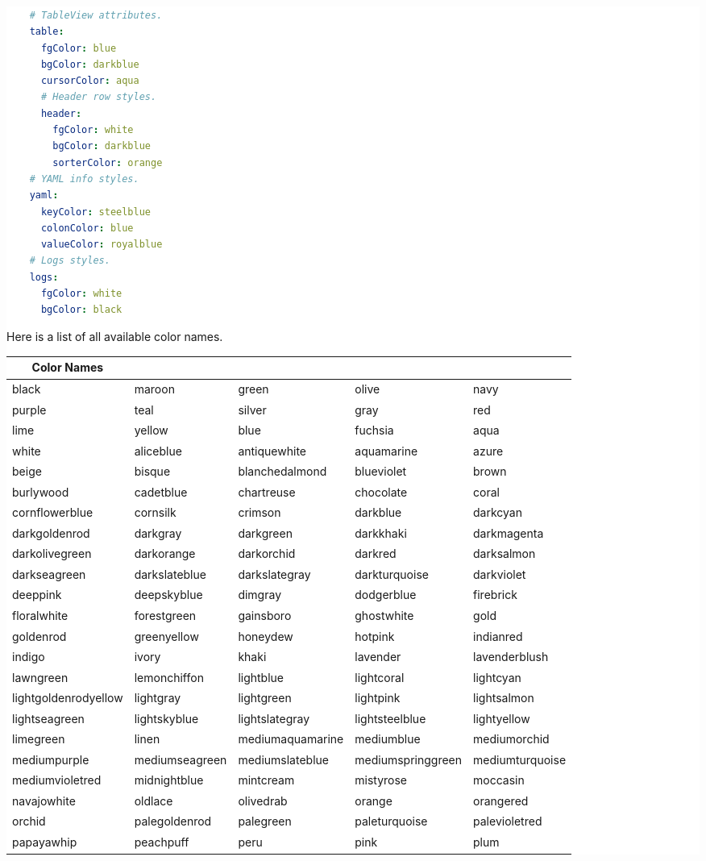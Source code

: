 ```yaml
    # TableView attributes.
    table:
      fgColor: blue
      bgColor: darkblue
      cursorColor: aqua
      # Header row styles.
      header:
        fgColor: white
        bgColor: darkblue
        sorterColor: orange
    # YAML info styles.
    yaml:
      keyColor: steelblue
      colonColor: blue
      valueColor: royalblue
    # Logs styles.
    logs:
      fgColor: white
      bgColor: black
```

Here is a list of all available color names.

| Color Names          |                |                  |                   |                 |
|----------------------|----------------|------------------|-------------------|-----------------|
| black                | maroon         | green            | olive             | navy            |
| purple               | teal           | silver           | gray              | red             |
| lime                 | yellow         | blue             | fuchsia           | aqua            |
| white                | aliceblue      | antiquewhite     | aquamarine        | azure           |
| beige                | bisque         | blanchedalmond   | blueviolet        | brown           |
| burlywood            | cadetblue      | chartreuse       | chocolate         | coral           |
| cornflowerblue       | cornsilk       | crimson          | darkblue          | darkcyan        |
| darkgoldenrod        | darkgray       | darkgreen        | darkkhaki         | darkmagenta     |
| darkolivegreen       | darkorange     | darkorchid       | darkred           | darksalmon      |
| darkseagreen         | darkslateblue  | darkslategray    | darkturquoise     | darkviolet      |
| deeppink             | deepskyblue    | dimgray          | dodgerblue        | firebrick       |
| floralwhite          | forestgreen    | gainsboro        | ghostwhite        | gold            |
| goldenrod            | greenyellow    | honeydew         | hotpink           | indianred       |
| indigo               | ivory          | khaki            | lavender          | lavenderblush   |
| lawngreen            | lemonchiffon   | lightblue        | lightcoral        | lightcyan       |
| lightgoldenrodyellow | lightgray      | lightgreen       | lightpink         | lightsalmon     |
| lightseagreen        | lightskyblue   | lightslategray   | lightsteelblue    | lightyellow     |
| limegreen            | linen          | mediumaquamarine | mediumblue        | mediumorchid    |
| mediumpurple         | mediumseagreen | mediumslateblue  | mediumspringgreen | mediumturquoise |
| mediumvioletred      | midnightblue   | mintcream        | mistyrose         | moccasin        |
| navajowhite          | oldlace        | olivedrab        | orange            | orangered       |
| orchid               | palegoldenrod  | palegreen        | paleturquoise     | palevioletred   |
| papayawhip           | peachpuff      | peru             | pink              | plum            |